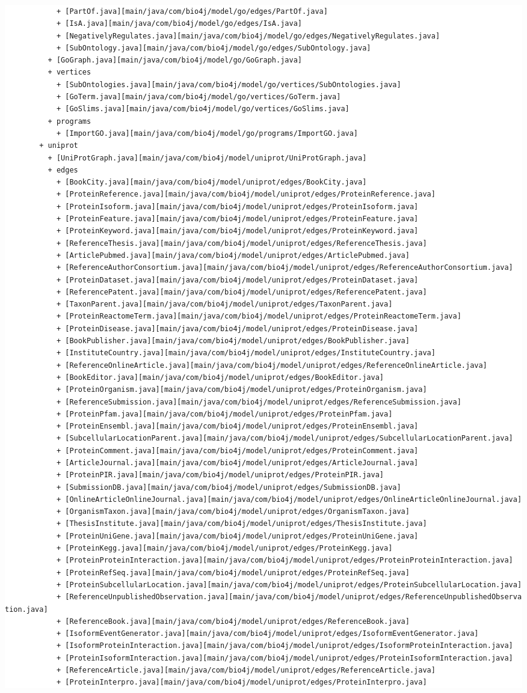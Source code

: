                 + [PartOf.java][main/java/com/bio4j/model/go/edges/PartOf.java]
                + [IsA.java][main/java/com/bio4j/model/go/edges/IsA.java]
                + [NegativelyRegulates.java][main/java/com/bio4j/model/go/edges/NegativelyRegulates.java]
                + [SubOntology.java][main/java/com/bio4j/model/go/edges/SubOntology.java]
              + [GoGraph.java][main/java/com/bio4j/model/go/GoGraph.java]
              + vertices
                + [SubOntologies.java][main/java/com/bio4j/model/go/vertices/SubOntologies.java]
                + [GoTerm.java][main/java/com/bio4j/model/go/vertices/GoTerm.java]
                + [GoSlims.java][main/java/com/bio4j/model/go/vertices/GoSlims.java]
              + programs
                + [ImportGO.java][main/java/com/bio4j/model/go/programs/ImportGO.java]
            + uniprot
              + [UniProtGraph.java][main/java/com/bio4j/model/uniprot/UniProtGraph.java]
              + edges
                + [BookCity.java][main/java/com/bio4j/model/uniprot/edges/BookCity.java]
                + [ProteinReference.java][main/java/com/bio4j/model/uniprot/edges/ProteinReference.java]
                + [ProteinIsoform.java][main/java/com/bio4j/model/uniprot/edges/ProteinIsoform.java]
                + [ProteinFeature.java][main/java/com/bio4j/model/uniprot/edges/ProteinFeature.java]
                + [ProteinKeyword.java][main/java/com/bio4j/model/uniprot/edges/ProteinKeyword.java]
                + [ReferenceThesis.java][main/java/com/bio4j/model/uniprot/edges/ReferenceThesis.java]
                + [ArticlePubmed.java][main/java/com/bio4j/model/uniprot/edges/ArticlePubmed.java]
                + [ReferenceAuthorConsortium.java][main/java/com/bio4j/model/uniprot/edges/ReferenceAuthorConsortium.java]
                + [ProteinDataset.java][main/java/com/bio4j/model/uniprot/edges/ProteinDataset.java]
                + [ReferencePatent.java][main/java/com/bio4j/model/uniprot/edges/ReferencePatent.java]
                + [TaxonParent.java][main/java/com/bio4j/model/uniprot/edges/TaxonParent.java]
                + [ProteinReactomeTerm.java][main/java/com/bio4j/model/uniprot/edges/ProteinReactomeTerm.java]
                + [ProteinDisease.java][main/java/com/bio4j/model/uniprot/edges/ProteinDisease.java]
                + [BookPublisher.java][main/java/com/bio4j/model/uniprot/edges/BookPublisher.java]
                + [InstituteCountry.java][main/java/com/bio4j/model/uniprot/edges/InstituteCountry.java]
                + [ReferenceOnlineArticle.java][main/java/com/bio4j/model/uniprot/edges/ReferenceOnlineArticle.java]
                + [BookEditor.java][main/java/com/bio4j/model/uniprot/edges/BookEditor.java]
                + [ProteinOrganism.java][main/java/com/bio4j/model/uniprot/edges/ProteinOrganism.java]
                + [ReferenceSubmission.java][main/java/com/bio4j/model/uniprot/edges/ReferenceSubmission.java]
                + [ProteinPfam.java][main/java/com/bio4j/model/uniprot/edges/ProteinPfam.java]
                + [ProteinEnsembl.java][main/java/com/bio4j/model/uniprot/edges/ProteinEnsembl.java]
                + [SubcellularLocationParent.java][main/java/com/bio4j/model/uniprot/edges/SubcellularLocationParent.java]
                + [ProteinComment.java][main/java/com/bio4j/model/uniprot/edges/ProteinComment.java]
                + [ArticleJournal.java][main/java/com/bio4j/model/uniprot/edges/ArticleJournal.java]
                + [ProteinPIR.java][main/java/com/bio4j/model/uniprot/edges/ProteinPIR.java]
                + [SubmissionDB.java][main/java/com/bio4j/model/uniprot/edges/SubmissionDB.java]
                + [OnlineArticleOnlineJournal.java][main/java/com/bio4j/model/uniprot/edges/OnlineArticleOnlineJournal.java]
                + [OrganismTaxon.java][main/java/com/bio4j/model/uniprot/edges/OrganismTaxon.java]
                + [ThesisInstitute.java][main/java/com/bio4j/model/uniprot/edges/ThesisInstitute.java]
                + [ProteinUniGene.java][main/java/com/bio4j/model/uniprot/edges/ProteinUniGene.java]
                + [ProteinKegg.java][main/java/com/bio4j/model/uniprot/edges/ProteinKegg.java]
                + [ProteinProteinInteraction.java][main/java/com/bio4j/model/uniprot/edges/ProteinProteinInteraction.java]
                + [ProteinRefSeq.java][main/java/com/bio4j/model/uniprot/edges/ProteinRefSeq.java]
                + [ProteinSubcellularLocation.java][main/java/com/bio4j/model/uniprot/edges/ProteinSubcellularLocation.java]
                + [ReferenceUnpublishedObservation.java][main/java/com/bio4j/model/uniprot/edges/ReferenceUnpublishedObservation.java]
                + [ReferenceBook.java][main/java/com/bio4j/model/uniprot/edges/ReferenceBook.java]
                + [IsoformEventGenerator.java][main/java/com/bio4j/model/uniprot/edges/IsoformEventGenerator.java]
                + [IsoformProteinInteraction.java][main/java/com/bio4j/model/uniprot/edges/IsoformProteinInteraction.java]
                + [ProteinIsoformInteraction.java][main/java/com/bio4j/model/uniprot/edges/ProteinIsoformInteraction.java]
                + [ReferenceArticle.java][main/java/com/bio4j/model/uniprot/edges/ReferenceArticle.java]
                + [ProteinInterpro.java][main/java/com/bio4j/model/uniprot/edges/ProteinInterpro.java]

[main/java/com/bio4j/model/uniref/vertices/UniRef100Cluster.java]: ../../uniref/vertices/UniRef100Cluster.java.md
[main/java/com/bio4j/model/uniref/vertices/UniRef90Cluster.java]: ../../uniref/vertices/UniRef90Cluster.java.md
[main/java/com/bio4j/model/uniref/vertices/UniRef50Cluster.java]: ../../uniref/vertices/UniRef50Cluster.java.md
[main/java/com/bio4j/model/uniref/UniRefGraph.java]: ../../uniref/UniRefGraph.java.md
[main/java/com/bio4j/model/uniref/programs/ImportUniRef.java]: ../../uniref/programs/ImportUniRef.java.md
[main/java/com/bio4j/model/uniprot_uniref/UniProtUniRefGraph.java]: ../../uniprot_uniref/UniProtUniRefGraph.java.md
[main/java/com/bio4j/model/uniprot_uniref/edges/UniRef100Member.java]: ../../uniprot_uniref/edges/UniRef100Member.java.md
[main/java/com/bio4j/model/uniprot_uniref/edges/UniRef50Member.java]: ../../uniprot_uniref/edges/UniRef50Member.java.md
[main/java/com/bio4j/model/uniprot_uniref/edges/UniRef100Representant.java]: ../../uniprot_uniref/edges/UniRef100Representant.java.md
[main/java/com/bio4j/model/uniprot_uniref/edges/UniRef90Representant.java]: ../../uniprot_uniref/edges/UniRef90Representant.java.md
[main/java/com/bio4j/model/uniprot_uniref/edges/UniRef50Representant.java]: ../../uniprot_uniref/edges/UniRef50Representant.java.md
[main/java/com/bio4j/model/uniprot_uniref/edges/UniRef90Member.java]: ../../uniprot_uniref/edges/UniRef90Member.java.md
[main/java/com/bio4j/model/uniprot_uniref/programs/ImportUniProtUniRef.java]: ../../uniprot_uniref/programs/ImportUniProtUniRef.java.md
[main/java/com/bio4j/model/uniprot_enzymedb/edges/EnzymaticActivity.java]: ../../uniprot_enzymedb/edges/EnzymaticActivity.java.md
[main/java/com/bio4j/model/uniprot_enzymedb/UniProtEnzymeDBGraph.java]: ../../uniprot_enzymedb/UniProtEnzymeDBGraph.java.md
[main/java/com/bio4j/model/uniprot_enzymedb/programs/ImportUniProtEnzymeDB.java]: ../../uniprot_enzymedb/programs/ImportUniProtEnzymeDB.java.md
[main/java/com/bio4j/model/enzymedb/EnzymeDBGraph.java]: ../../enzymedb/EnzymeDBGraph.java.md
[main/java/com/bio4j/model/enzymedb/vertices/Enzyme.java]: ../../enzymedb/vertices/Enzyme.java.md
[main/java/com/bio4j/model/enzymedb/programs/ImportEnzymeDB.java]: ../../enzymedb/programs/ImportEnzymeDB.java.md
[main/java/com/bio4j/model/ncbiTaxonomy/NCBITaxonomyGraph.java]: ../../ncbiTaxonomy/NCBITaxonomyGraph.java.md
[main/java/com/bio4j/model/ncbiTaxonomy/edges/NCBITaxonParent.java]: ../../ncbiTaxonomy/edges/NCBITaxonParent.java.md
[main/java/com/bio4j/model/ncbiTaxonomy/vertices/NCBITaxon.java]: ../../ncbiTaxonomy/vertices/NCBITaxon.java.md
[main/java/com/bio4j/model/ncbiTaxonomy/programs/ImportNCBITaxonomy.java]: ../../ncbiTaxonomy/programs/ImportNCBITaxonomy.java.md
[main/java/com/bio4j/model/go/edges/goSlims/GoSlim.java]: ../../go/edges/goSlims/GoSlim.java.md
[main/java/com/bio4j/model/go/edges/goSlims/PlantSlim.java]: ../../go/edges/goSlims/PlantSlim.java.md
[main/java/com/bio4j/model/go/edges/PositivelyRegulates.java]: ../../go/edges/PositivelyRegulates.java.md
[main/java/com/bio4j/model/go/edges/HasPartOf.java]: ../../go/edges/HasPartOf.java.md
[main/java/com/bio4j/model/go/edges/Regulates.java]: ../../go/edges/Regulates.java.md
[main/java/com/bio4j/model/go/edges/PartOf.java]: ../../go/edges/PartOf.java.md
[main/java/com/bio4j/model/go/edges/IsA.java]: ../../go/edges/IsA.java.md
[main/java/com/bio4j/model/go/edges/NegativelyRegulates.java]: ../../go/edges/NegativelyRegulates.java.md
[main/java/com/bio4j/model/go/edges/SubOntology.java]: ../../go/edges/SubOntology.java.md
[main/java/com/bio4j/model/go/GoGraph.java]: ../../go/GoGraph.java.md
[main/java/com/bio4j/model/go/vertices/SubOntologies.java]: ../../go/vertices/SubOntologies.java.md
[main/java/com/bio4j/model/go/vertices/GoTerm.java]: ../../go/vertices/GoTerm.java.md
[main/java/com/bio4j/model/go/vertices/GoSlims.java]: ../../go/vertices/GoSlims.java.md
[main/java/com/bio4j/model/go/programs/ImportGO.java]: ../../go/programs/ImportGO.java.md
[main/java/com/bio4j/model/uniprot/UniProtGraph.java]: ../UniProtGraph.java.md
[main/java/com/bio4j/model/uniprot/edges/BookCity.java]: ../edges/BookCity.java.md
[main/java/com/bio4j/model/uniprot/edges/ProteinReference.java]: ../edges/ProteinReference.java.md
[main/java/com/bio4j/model/uniprot/edges/ProteinIsoform.java]: ../edges/ProteinIsoform.java.md
[main/java/com/bio4j/model/uniprot/edges/ProteinFeature.java]: ../edges/ProteinFeature.java.md
[main/java/com/bio4j/model/uniprot/edges/ProteinKeyword.java]: ../edges/ProteinKeyword.java.md
[main/java/com/bio4j/model/uniprot/edges/ReferenceThesis.java]: ../edges/ReferenceThesis.java.md
[main/java/com/bio4j/model/uniprot/edges/ArticlePubmed.java]: ../edges/ArticlePubmed.java.md
[main/java/com/bio4j/model/uniprot/edges/ReferenceAuthorConsortium.java]: ../edges/ReferenceAuthorConsortium.java.md
[main/java/com/bio4j/model/uniprot/edges/ProteinDataset.java]: ../edges/ProteinDataset.java.md
[main/java/com/bio4j/model/uniprot/edges/ReferencePatent.java]: ../edges/ReferencePatent.java.md
[main/java/com/bio4j/model/uniprot/edges/TaxonParent.java]: ../edges/TaxonParent.java.md
[main/java/com/bio4j/model/uniprot/edges/ProteinReactomeTerm.java]: ../edges/ProteinReactomeTerm.java.md
[main/java/com/bio4j/model/uniprot/edges/ProteinDisease.java]: ../edges/ProteinDisease.java.md
[main/java/com/bio4j/model/uniprot/edges/BookPublisher.java]: ../edges/BookPublisher.java.md
[main/java/com/bio4j/model/uniprot/edges/InstituteCountry.java]: ../edges/InstituteCountry.java.md
[main/java/com/bio4j/model/uniprot/edges/ReferenceOnlineArticle.java]: ../edges/ReferenceOnlineArticle.java.md
[main/java/com/bio4j/model/uniprot/edges/BookEditor.java]: ../edges/BookEditor.java.md
[main/java/com/bio4j/model/uniprot/edges/ProteinOrganism.java]: ../edges/ProteinOrganism.java.md
[main/java/com/bio4j/model/uniprot/edges/ReferenceSubmission.java]: ../edges/ReferenceSubmission.java.md
[main/java/com/bio4j/model/uniprot/edges/ProteinPfam.java]: ../edges/ProteinPfam.java.md
[main/java/com/bio4j/model/uniprot/edges/ProteinEnsembl.java]: ../edges/ProteinEnsembl.java.md
[main/java/com/bio4j/model/uniprot/edges/SubcellularLocationParent.java]: ../edges/SubcellularLocationParent.java.md
[main/java/com/bio4j/model/uniprot/edges/ProteinComment.java]: ../edges/ProteinComment.java.md
[main/java/com/bio4j/model/uniprot/edges/ArticleJournal.java]: ../edges/ArticleJournal.java.md
[main/java/com/bio4j/model/uniprot/edges/ProteinPIR.java]: ../edges/ProteinPIR.java.md
[main/java/com/bio4j/model/uniprot/edges/SubmissionDB.java]: ../edges/SubmissionDB.java.md
[main/java/com/bio4j/model/uniprot/edges/OnlineArticleOnlineJournal.java]: ../edges/OnlineArticleOnlineJournal.java.md
[main/java/com/bio4j/model/uniprot/edges/OrganismTaxon.java]: ../edges/OrganismTaxon.java.md
[main/java/com/bio4j/model/uniprot/edges/ThesisInstitute.java]: ../edges/ThesisInstitute.java.md
[main/java/com/bio4j/model/uniprot/edges/ProteinUniGene.java]: ../edges/ProteinUniGene.java.md
[main/java/com/bio4j/model/uniprot/edges/ProteinKegg.java]: ../edges/ProteinKegg.java.md
[main/java/com/bio4j/model/uniprot/edges/ProteinProteinInteraction.java]: ../edges/ProteinProteinInteraction.java.md
[main/java/com/bio4j/model/uniprot/edges/ProteinRefSeq.java]: ../edges/ProteinRefSeq.java.md
[main/java/com/bio4j/model/uniprot/edges/ProteinSubcellularLocation.java]: ../edges/ProteinSubcellularLocation.java.md
[main/java/com/bio4j/model/uniprot/edges/ReferenceUnpublishedObservation.java]: ../edges/ReferenceUnpublishedObservation.java.md
[main/java/com/bio4j/model/uniprot/edges/ReferenceBook.java]: ../edges/ReferenceBook.java.md
[main/java/com/bio4j/model/uniprot/edges/IsoformEventGenerator.java]: ../edges/IsoformEventGenerator.java.md
[main/java/com/bio4j/model/uniprot/edges/IsoformProteinInteraction.java]: ../edges/IsoformProteinInteraction.java.md
[main/java/com/bio4j/model/uniprot/edges/ProteinIsoformInteraction.java]: ../edges/ProteinIsoformInteraction.java.md
[main/java/com/bio4j/model/uniprot/edges/ReferenceArticle.java]: ../edges/ReferenceArticle.java.md
[main/java/com/bio4j/model/uniprot/edges/ProteinInterpro.java]: ../edges/ProteinInterpro.java.md
[main/java/com/bio4j/model/uniprot/edges/ProteinEMBL.java]: ../edges/ProteinEMBL.java.md
[main/java/com/bio4j/model/uniprot/edges/ProteinSequenceCaution.java]: ../edges/ProteinSequenceCaution.java.md
[main/java/com/bio4j/model/uniprot/edges/ReferenceAuthorPerson.java]: ../edges/ReferenceAuthorPerson.java.md
[main/java/com/bio4j/model/uniprot/edges/ProteinGeneLocation.java]: ../edges/ProteinGeneLocation.java.md
[main/java/com/bio4j/model/uniprot/vertices/Article.java]: Article.java.md
[main/java/com/bio4j/model/uniprot/vertices/Taxon.java]: Taxon.java.md
[main/java/com/bio4j/model/uniprot/vertices/Publisher.java]: Publisher.java.md
[main/java/com/bio4j/model/uniprot/vertices/Book.java]: Book.java.md
[main/java/com/bio4j/model/uniprot/vertices/OnlineArticle.java]: OnlineArticle.java.md
[main/java/com/bio4j/model/uniprot/vertices/GeneLocation.java]: GeneLocation.java.md
[main/java/com/bio4j/model/uniprot/vertices/Person.java]: Person.java.md
[main/java/com/bio4j/model/uniprot/vertices/SubcellularLocation.java]: SubcellularLocation.java.md
[main/java/com/bio4j/model/uniprot/vertices/FeatureType.java]: FeatureType.java.md
[main/java/com/bio4j/model/uniprot/vertices/PIR.java]: PIR.java.md
[main/java/com/bio4j/model/uniprot/vertices/ReactomeTerm.java]: ReactomeTerm.java.md
[main/java/com/bio4j/model/uniprot/vertices/Thesis.java]: Thesis.java.md
[main/java/com/bio4j/model/uniprot/vertices/Ensembl.java]: Ensembl.java.md
[main/java/com/bio4j/model/uniprot/vertices/Keyword.java]: Keyword.java.md
[main/java/com/bio4j/model/uniprot/vertices/Protein.java]: Protein.java.md
[main/java/com/bio4j/model/uniprot/vertices/Submission.java]: Submission.java.md
[main/java/com/bio4j/model/uniprot/vertices/CommentType.java]: CommentType.java.md
[main/java/com/bio4j/model/uniprot/vertices/Pubmed.java]: Pubmed.java.md
[main/java/com/bio4j/model/uniprot/vertices/Reference.java]: Reference.java.md
[main/java/com/bio4j/model/uniprot/vertices/UniGene.java]: UniGene.java.md
[main/java/com/bio4j/model/uniprot/vertices/SequenceCaution.java]: SequenceCaution.java.md
[main/java/com/bio4j/model/uniprot/vertices/EMBL.java]: EMBL.java.md
[main/java/com/bio4j/model/uniprot/vertices/DB.java]: DB.java.md
[main/java/com/bio4j/model/uniprot/vertices/City.java]: City.java.md
[main/java/com/bio4j/model/uniprot/vertices/AlternativeProduct.java]: AlternativeProduct.java.md
[main/java/com/bio4j/model/uniprot/vertices/Institute.java]: Institute.java.md
[main/java/com/bio4j/model/uniprot/vertices/Isoform.java]: Isoform.java.md
[main/java/com/bio4j/model/uniprot/vertices/RefSeq.java]: RefSeq.java.md
[main/java/com/bio4j/model/uniprot/vertices/Kegg.java]: Kegg.java.md
[main/java/com/bio4j/model/uniprot/vertices/Consortium.java]: Consortium.java.md
[main/java/com/bio4j/model/uniprot/vertices/Pfam.java]: Pfam.java.md
[main/java/com/bio4j/model/uniprot/vertices/Disease.java]: Disease.java.md
[main/java/com/bio4j/model/uniprot/vertices/OnlineJournal.java]: OnlineJournal.java.md
[main/java/com/bio4j/model/uniprot/vertices/Patent.java]: Patent.java.md
[main/java/com/bio4j/model/uniprot/vertices/UnpublishedObservation.java]: UnpublishedObservation.java.md
[main/java/com/bio4j/model/uniprot/vertices/Interpro.java]: Interpro.java.md
[main/java/com/bio4j/model/uniprot/vertices/Organism.java]: Organism.java.md
[main/java/com/bio4j/model/uniprot/vertices/Dataset.java]: Dataset.java.md
[main/java/com/bio4j/model/uniprot/vertices/Journal.java]: Journal.java.md
[main/java/com/bio4j/model/uniprot/vertices/Country.java]: Country.java.md
[main/java/com/bio4j/model/uniprot/programs/ImportUniProt.java]: ../programs/ImportUniProt.java.md
[main/java/com/bio4j/model/uniprot/programs/ImportIsoformSequences.java]: ../programs/ImportIsoformSequences.java.md
[main/java/com/bio4j/model/uniprot/programs/ImportProteinInteractions.java]: ../programs/ImportProteinInteractions.java.md
[main/java/com/bio4j/model/uniprot_ncbiTaxonomy/edges/ProteinNCBITaxon.java]: ../../uniprot_ncbiTaxonomy/edges/ProteinNCBITaxon.java.md
[main/java/com/bio4j/model/uniprot_ncbiTaxonomy/UniProtNCBITaxonomyGraph.java]: ../../uniprot_ncbiTaxonomy/UniProtNCBITaxonomyGraph.java.md
[main/java/com/bio4j/model/uniprot_ncbiTaxonomy/programs/ImportUniProtNCBITaxonomy.java]: ../../uniprot_ncbiTaxonomy/programs/ImportUniProtNCBITaxonomy.java.md
[main/java/com/bio4j/model/geninfo/vertices/GenInfo.java]: ../../geninfo/vertices/GenInfo.java.md
[main/java/com/bio4j/model/geninfo/GenInfoGraph.java]: ../../geninfo/GenInfoGraph.java.md
[main/java/com/bio4j/model/ncbiTaxonomy_geninfo/NCBITaxonomyGenInfoGraph.java]: ../../ncbiTaxonomy_geninfo/NCBITaxonomyGenInfoGraph.java.md
[main/java/com/bio4j/model/ncbiTaxonomy_geninfo/edges/GenInfoNCBITaxon.java]: ../../ncbiTaxonomy_geninfo/edges/GenInfoNCBITaxon.java.md
[main/java/com/bio4j/model/ncbiTaxonomy_geninfo/programs/ImportGenInfoNCBITaxonIndex.java]: ../../ncbiTaxonomy_geninfo/programs/ImportGenInfoNCBITaxonIndex.java.md
[main/java/com/bio4j/model/uniprot_go/edges/GoAnnotation.java]: ../../uniprot_go/edges/GoAnnotation.java.md
[main/java/com/bio4j/model/uniprot_go/tests/ImportUniProtGoTest.java]: ../../uniprot_go/tests/ImportUniProtGoTest.java.md
[main/java/com/bio4j/model/uniprot_go/programs/ImportUniProtGo.java]: ../../uniprot_go/programs/ImportUniProtGo.java.md
[main/java/com/bio4j/model/uniprot_go/UniProtGoGraph.java]: ../../uniprot_go/UniProtGoGraph.java.md